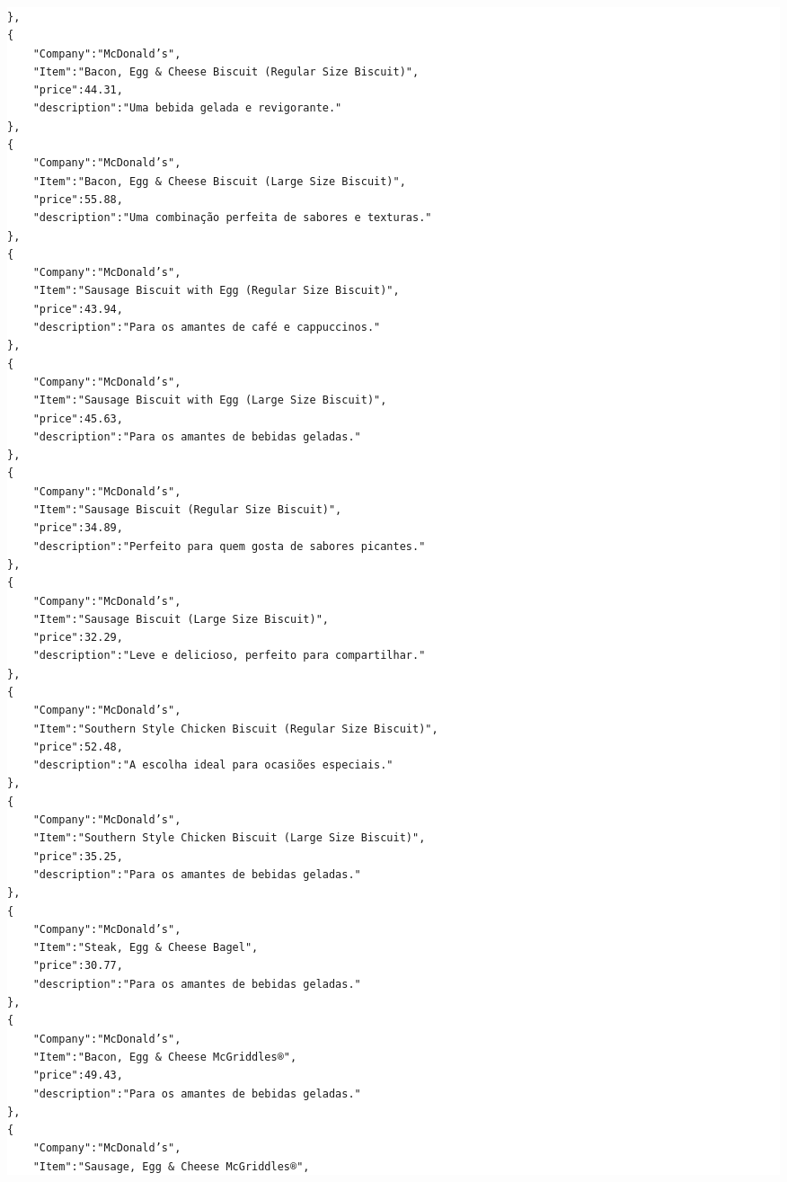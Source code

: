     },
    {
        "Company":"McDonald’s",
        "Item":"Bacon, Egg & Cheese Biscuit (Regular Size Biscuit)",
        "price":44.31,
        "description":"Uma bebida gelada e revigorante."
    },
    {
        "Company":"McDonald’s",
        "Item":"Bacon, Egg & Cheese Biscuit (Large Size Biscuit)",
        "price":55.88,
        "description":"Uma combinação perfeita de sabores e texturas."
    },
    {
        "Company":"McDonald’s",
        "Item":"Sausage Biscuit with Egg (Regular Size Biscuit)",
        "price":43.94,
        "description":"Para os amantes de café e cappuccinos."
    },
    {
        "Company":"McDonald’s",
        "Item":"Sausage Biscuit with Egg (Large Size Biscuit)",
        "price":45.63,
        "description":"Para os amantes de bebidas geladas."
    },
    {
        "Company":"McDonald’s",
        "Item":"Sausage Biscuit (Regular Size Biscuit)",
        "price":34.89,
        "description":"Perfeito para quem gosta de sabores picantes."
    },
    {
        "Company":"McDonald’s",
        "Item":"Sausage Biscuit (Large Size Biscuit)",
        "price":32.29,
        "description":"Leve e delicioso, perfeito para compartilhar."
    },
    {
        "Company":"McDonald’s",
        "Item":"Southern Style Chicken Biscuit (Regular Size Biscuit)",
        "price":52.48,
        "description":"A escolha ideal para ocasiões especiais."
    },
    {
        "Company":"McDonald’s",
        "Item":"Southern Style Chicken Biscuit (Large Size Biscuit)",
        "price":35.25,
        "description":"Para os amantes de bebidas geladas."
    },
    {
        "Company":"McDonald’s",
        "Item":"Steak, Egg & Cheese Bagel",
        "price":30.77,
        "description":"Para os amantes de bebidas geladas."
    },
    {
        "Company":"McDonald’s",
        "Item":"Bacon, Egg & Cheese McGriddles®",
        "price":49.43,
        "description":"Para os amantes de bebidas geladas."
    },
    {
        "Company":"McDonald’s",
        "Item":"Sausage, Egg & Cheese McGriddles®",
